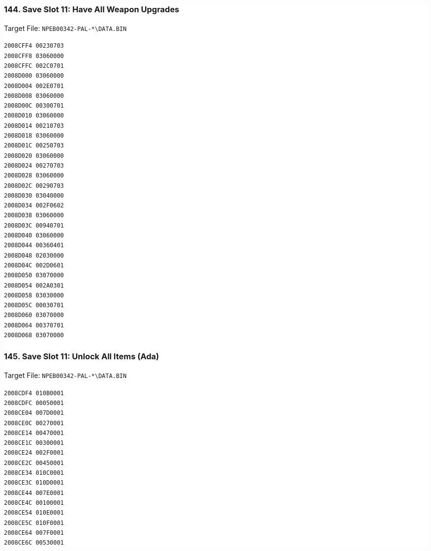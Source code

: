 ### 144. Save Slot 11: Have All Weapon Upgrades

Target File: `NPEB00342-PAL-*\DATA.BIN`

```
2008CFF4 00230703
2008CFF8 03060000
2008CFFC 002C0701
2008D000 03060000
2008D004 002E0701
2008D008 03060000
2008D00C 00300701
2008D010 03060000
2008D014 00210703
2008D018 03060000
2008D01C 00250703
2008D020 03060000
2008D024 00270703
2008D028 03060000
2008D02C 00290703
2008D030 03040000
2008D034 002F0602
2008D038 03060000
2008D03C 00940701
2008D040 03060000
2008D044 00360401
2008D048 02030000
2008D04C 002D0601
2008D050 03070000
2008D054 002A0301
2008D058 03030000
2008D05C 00030701
2008D060 03070000
2008D064 00370701
2008D068 03070000
```

### 145. Save Slot 11: Unlock All Items (Ada)

Target File: `NPEB00342-PAL-*\DATA.BIN`

```
2008CDF4 010B0001
2008CDFC 00050001
2008CE04 007D0001
2008CE0C 00270001
2008CE14 00470001
2008CE1C 00300001
2008CE24 002F0001
2008CE2C 00450001
2008CE34 010C0001
2008CE3C 010D0001
2008CE44 007E0001
2008CE4C 00100001
2008CE54 010E0001
2008CE5C 010F0001
2008CE64 007F0001
2008CE6C 00530001
```
